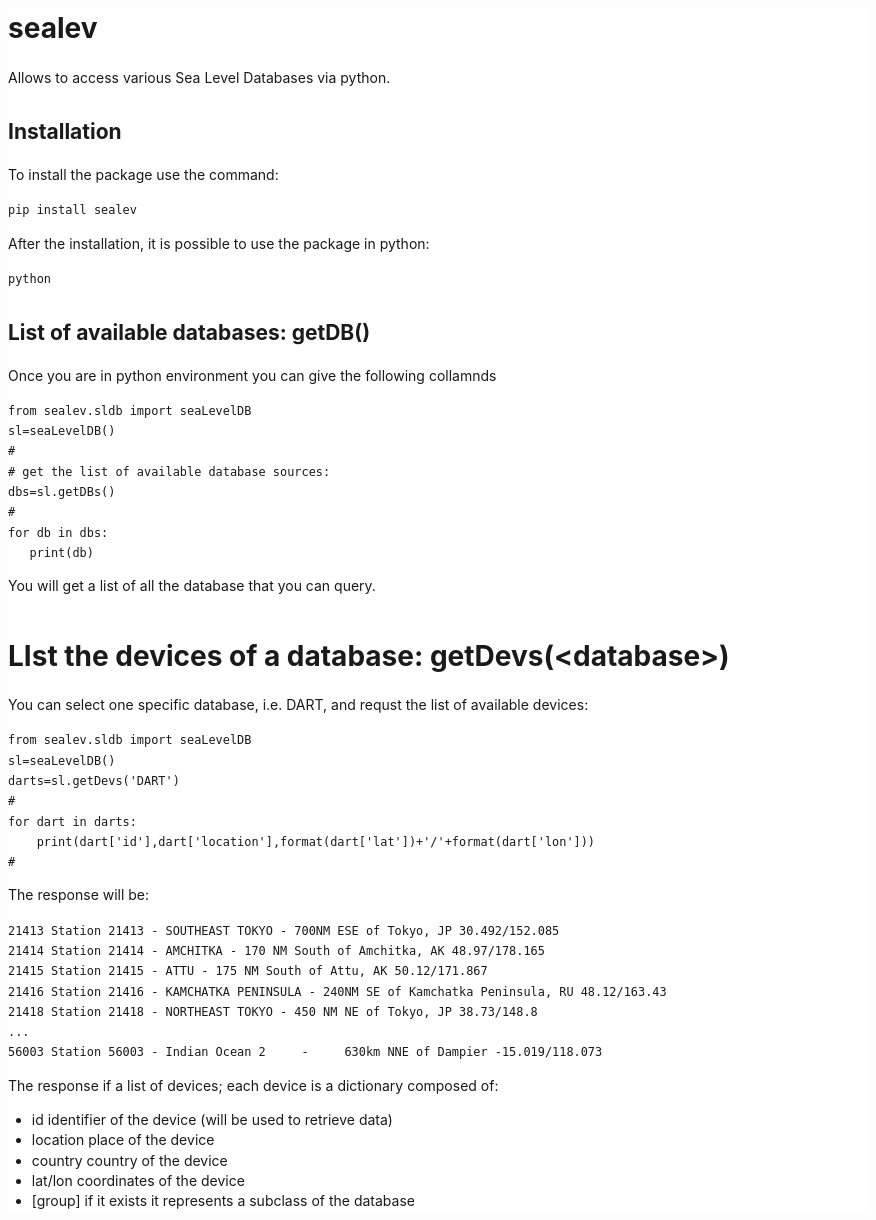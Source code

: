 # sealev
Allows to access various Sea Level Databases via python.
## Installation
To install the package use the command:     
```
pip install sealev
```
After the installation, it is possible to use the package in python:
```
python
```
## List of available databases: getDB()
Once you are in python environment you can give the following collamnds
```
from sealev.sldb import seaLevelDB
sl=seaLevelDB()
#
# get the list of available database sources:
dbs=sl.getDBs()
#
for db in dbs:
   print(db)
```
You will get a list of all the database that you can query.
# LIst the devices of a database: getDevs(\<database\>)

You can select one specific database, i.e. DART, and requst the list of available devices:
```
from sealev.sldb import seaLevelDB
sl=seaLevelDB()
darts=sl.getDevs('DART')
#
for dart in darts:
    print(dart['id'],dart['location'],format(dart['lat'])+'/'+format(dart['lon']))
#
```
The response will be:
```
21413 Station 21413 - SOUTHEAST TOKYO - 700NM ESE of Tokyo, JP 30.492/152.085
21414 Station 21414 - AMCHITKA - 170 NM South of Amchitka, AK 48.97/178.165
21415 Station 21415 - ATTU - 175 NM South of Attu, AK 50.12/171.867
21416 Station 21416 - KAMCHATKA PENINSULA - 240NM SE of Kamchatka Peninsula, RU 48.12/163.43
21418 Station 21418 - NORTHEAST TOKYO - 450 NM NE of Tokyo, JP 38.73/148.8
...
56003 Station 56003 - Indian Ocean 2     -     630km NNE of Dampier -15.019/118.073

```

The response if a list of devices; each device is a dictionary composed of:
- id   identifier of the device (will be used to retrieve data)
- location   place of the device
- country   country of the device
- lat/lon   coordinates of the device
- [group]   if it exists it represents a subclass of the database
